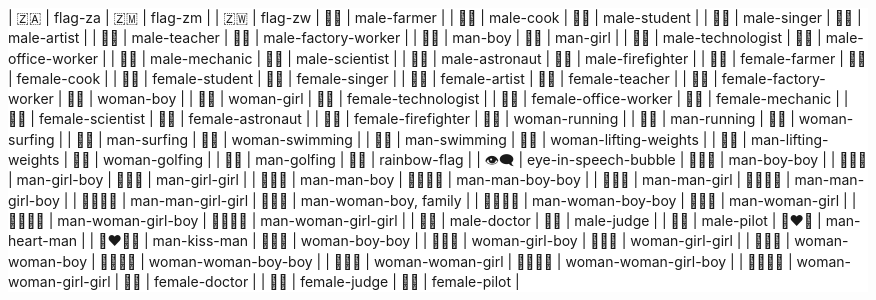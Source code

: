 | 🇿🇦 | flag-za | 🇿🇲 | flag-zm |
| 🇿🇼 | flag-zw | 👨‍🌾 | male-farmer |
| 👨‍🍳 | male-cook | 👨‍🎓 | male-student |
| 👨‍🎤 | male-singer | 👨‍🎨 | male-artist |
| 👨‍🏫 | male-teacher | 👨‍🏭 | male-factory-worker |
| 👨‍👦 | man-boy | 👨‍👧 | man-girl |
| 👨‍💻 | male-technologist | 👨‍💼 | male-office-worker |
| 👨‍🔧 | male-mechanic | 👨‍🔬 | male-scientist |
| 👨‍🚀 | male-astronaut | 👨‍🚒 | male-firefighter |
| 👩‍🌾 | female-farmer | 👩‍🍳 | female-cook |
| 👩‍🎓 | female-student | 👩‍🎤 | female-singer |
| 👩‍🎨 | female-artist | 👩‍🏫 | female-teacher |
| 👩‍🏭 | female-factory-worker | 👩‍👦 | woman-boy |
| 👩‍👧 | woman-girl | 👩‍💻 | female-technologist |
| 👩‍💼 | female-office-worker | 👩‍🔧 | female-mechanic |
| 👩‍🔬 | female-scientist | 👩‍🚀 | female-astronaut |
| 👩‍🚒 | female-firefighter | 🏃‍♀️ | woman-running |
| 🏃‍♂️ | man-running | 🏄‍♀️ | woman-surfing |
| 🏄‍♂️ | man-surfing | 🏊‍♀️ | woman-swimming |
| 🏊‍♂️ | man-swimming | 🏋️‍♀️ | woman-lifting-weights |
| 🏋️‍♂️ | man-lifting-weights | 🏌️‍♀️ | woman-golfing |
| 🏌️‍♂️ | man-golfing | 🏳️‍🌈 | rainbow-flag |
| 👁️‍🗨️ | eye-in-speech-bubble | 👨‍👦‍👦 | man-boy-boy |
| 👨‍👧‍👦 | man-girl-boy | 👨‍👧‍👧 | man-girl-girl |
| 👨‍👨‍👦 | man-man-boy | 👨‍👨‍👦‍👦 | man-man-boy-boy |
| 👨‍👨‍👧 | man-man-girl | 👨‍👨‍👧‍👦 | man-man-girl-boy |
| 👨‍👨‍👧‍👧 | man-man-girl-girl | 👨‍👩‍👦 | man-woman-boy, family |
| 👨‍👩‍👦‍👦 | man-woman-boy-boy | 👨‍👩‍👧 | man-woman-girl |
| 👨‍👩‍👧‍👦 | man-woman-girl-boy | 👨‍👩‍👧‍👧 | man-woman-girl-girl |
| 👨‍⚕️ | male-doctor | 👨‍⚖️ | male-judge |
| 👨‍✈️ | male-pilot | 👨‍❤️‍👨 | man-heart-man |
| 👨‍❤️‍💋‍👨 | man-kiss-man | 👩‍👦‍👦 | woman-boy-boy |
| 👩‍👧‍👦 | woman-girl-boy | 👩‍👧‍👧 | woman-girl-girl |
| 👩‍👩‍👦 | woman-woman-boy | 👩‍👩‍👦‍👦 | woman-woman-boy-boy |
| 👩‍👩‍👧 | woman-woman-girl | 👩‍👩‍👧‍👦 | woman-woman-girl-boy |
| 👩‍👩‍👧‍👧 | woman-woman-girl-girl | 👩‍⚕️ | female-doctor |
| 👩‍⚖️ | female-judge | 👩‍✈️ | female-pilot |